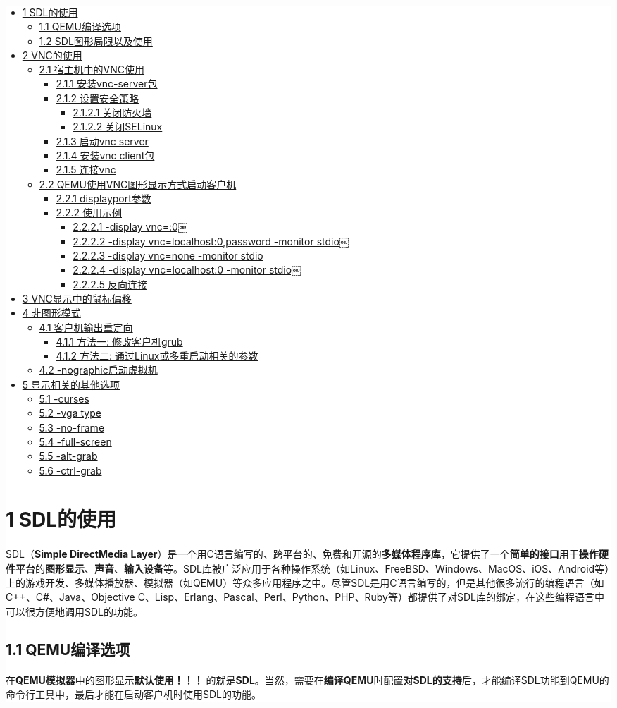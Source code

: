 




* [1 SDL的使用](#1-sdl的使用)
	* [1.1 QEMU编译选项](#11-qemu编译选项)
	* [1.2 SDL图形局限以及使用](#12-sdl图形局限以及使用)
* [2 VNC的使用](#2-vnc的使用)
	* [2.1 宿主机中的VNC使用](#21-宿主机中的vnc使用)
		* [2.1.1 安装vnc\-server包](#211-安装vnc-server包)
		* [2.1.2 设置安全策略](#212-设置安全策略)
			* [2.1.2.1 关闭防火墙](#2121-关闭防火墙)
			* [2.1.2.2 关闭SELinux](#2122-关闭selinux)
		* [2.1.3 启动vnc server](#213-启动vnc-server)
		* [2.1.4 安装vnc client包](#214-安装vnc-client包)
		* [2.1.5 连接vnc](#215-连接vnc)
	* [2.2 QEMU使用VNC图形显示方式启动客户机](#22-qemu使用vnc图形显示方式启动客户机)
		* [2.2.1 displayport参数](#221-displayport参数)
		* [2.2.2 使用示例](#222-使用示例)
			* [2.2.2.1 \-display vnc\=\:0￼](#2221-display-vnc0)
			* [2.2.2.2 \-display vnc=localhost:0,password \-monitor stdio￼](#2222-display-vnclocalhost0password-monitor-stdio)
			* [2.2.2.3 \-display vnc=none \-monitor stdio](#2223-display-vncnone-monitor-stdio)
			* [2.2.2.4 \-display vnc=localhost:0 \-monitor stdio￼](#2224-display-vnclocalhost0-monitor-stdio)
			* [2.2.2.5 反向连接](#2225-反向连接)
* [3 VNC显示中的鼠标偏移](#3-vnc显示中的鼠标偏移)
* [4 非图形模式](#4-非图形模式)
	* [4.1 客户机输出重定向](#41-客户机输出重定向)
		* [4.1.1 方法一: 修改客户机grub](#411-方法一-修改客户机grub)
		* [4.1.2 方法二: 通过Linux或多重启动相关的参数](#412-方法二-通过linux或多重启动相关的参数)
	* [4.2 \-nographic启动虚拟机](#42-nographic启动虚拟机)
* [5 显示相关的其他选项](#5-显示相关的其他选项)
	* [5.1 \-curses](#51-curses)
	* [5.2 \-vga type](#52-vga-type)
	* [5.3 \-no\-frame](#53-no-frame)
	* [5.4 \-full\-screen](#54-full-screen)
	* [5.5 \-alt\-grab](#55-alt-grab)
	* [5.6 \-ctrl\-grab](#56-ctrl-grab)



# 1 SDL的使用

SDL（**Simple DirectMedia Layer**）是一个用C语言编写的、跨平台的、免费和开源的**多媒体程序库**，它提供了一个**简单的接口**用于**操作硬件平台**的**图形显示**、**声音**、**输入设备**等。SDL库被广泛应用于各种操作系统（如Linux、FreeBSD、Windows、MacOS、iOS、Android等）上的游戏开发、多媒体播放器、模拟器（如QEMU）等众多应用程序之中。尽管SDL是用C语言编写的，但是其他很多流行的编程语言（如C++、C#、Java、Objective C、Lisp、Erlang、Pascal、Perl、Python、PHP、Ruby等）都提供了对SDL库的绑定，在这些编程语言中可以很方便地调用SDL的功能。

## 1.1 QEMU编译选项

在**QEMU模拟器**中的图形显示**默认使用！！！** 的就是**SDL**。当然，需要在**编译QEMU**时配置**对SDL的支持**后，才能编译SDL功能到QEMU的命令行工具中，最后才能在启动客户机时使用SDL的功能。
